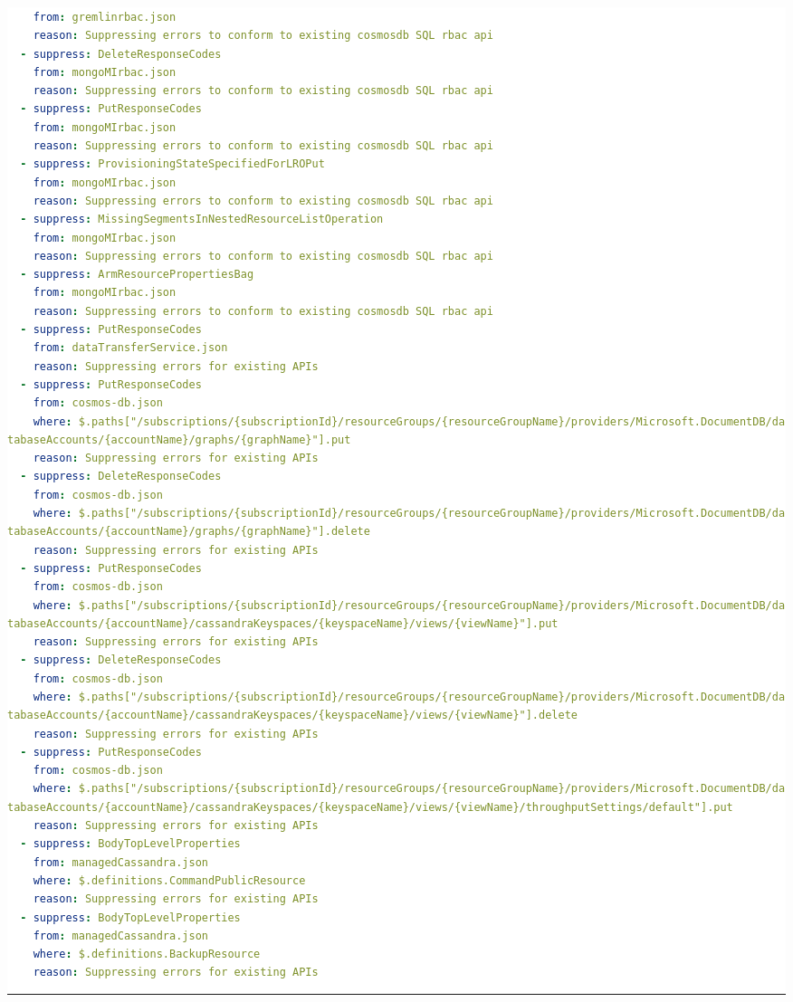 ``` yaml
    from: gremlinrbac.json
    reason: Suppressing errors to conform to existing cosmosdb SQL rbac api    
  - suppress: DeleteResponseCodes
    from: mongoMIrbac.json
    reason: Suppressing errors to conform to existing cosmosdb SQL rbac api
  - suppress: PutResponseCodes
    from: mongoMIrbac.json
    reason: Suppressing errors to conform to existing cosmosdb SQL rbac api
  - suppress: ProvisioningStateSpecifiedForLROPut
    from: mongoMIrbac.json
    reason: Suppressing errors to conform to existing cosmosdb SQL rbac api
  - suppress: MissingSegmentsInNestedResourceListOperation
    from: mongoMIrbac.json
    reason: Suppressing errors to conform to existing cosmosdb SQL rbac api
  - suppress: ArmResourcePropertiesBag
    from: mongoMIrbac.json
    reason: Suppressing errors to conform to existing cosmosdb SQL rbac api    
  - suppress: PutResponseCodes
    from: dataTransferService.json
    reason: Suppressing errors for existing APIs
  - suppress: PutResponseCodes
    from: cosmos-db.json
    where: $.paths["/subscriptions/{subscriptionId}/resourceGroups/{resourceGroupName}/providers/Microsoft.DocumentDB/databaseAccounts/{accountName}/graphs/{graphName}"].put
    reason: Suppressing errors for existing APIs
  - suppress: DeleteResponseCodes
    from: cosmos-db.json
    where: $.paths["/subscriptions/{subscriptionId}/resourceGroups/{resourceGroupName}/providers/Microsoft.DocumentDB/databaseAccounts/{accountName}/graphs/{graphName}"].delete
    reason: Suppressing errors for existing APIs
  - suppress: PutResponseCodes
    from: cosmos-db.json
    where: $.paths["/subscriptions/{subscriptionId}/resourceGroups/{resourceGroupName}/providers/Microsoft.DocumentDB/databaseAccounts/{accountName}/cassandraKeyspaces/{keyspaceName}/views/{viewName}"].put
    reason: Suppressing errors for existing APIs
  - suppress: DeleteResponseCodes
    from: cosmos-db.json
    where: $.paths["/subscriptions/{subscriptionId}/resourceGroups/{resourceGroupName}/providers/Microsoft.DocumentDB/databaseAccounts/{accountName}/cassandraKeyspaces/{keyspaceName}/views/{viewName}"].delete
    reason: Suppressing errors for existing APIs
  - suppress: PutResponseCodes
    from: cosmos-db.json
    where: $.paths["/subscriptions/{subscriptionId}/resourceGroups/{resourceGroupName}/providers/Microsoft.DocumentDB/databaseAccounts/{accountName}/cassandraKeyspaces/{keyspaceName}/views/{viewName}/throughputSettings/default"].put
    reason: Suppressing errors for existing APIs
  - suppress: BodyTopLevelProperties
    from: managedCassandra.json
    where: $.definitions.CommandPublicResource
    reason: Suppressing errors for existing APIs
  - suppress: BodyTopLevelProperties
    from: managedCassandra.json
    where: $.definitions.BackupResource
    reason: Suppressing errors for existing APIs

```

---